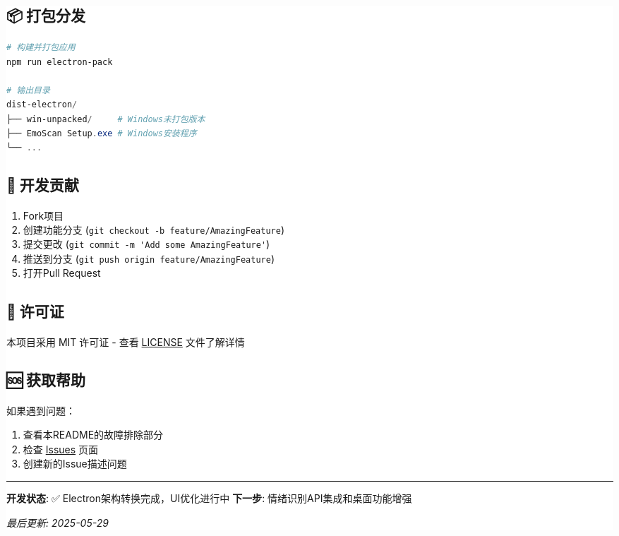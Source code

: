 ## 📦 打包分发

```powershell
# 构建并打包应用
npm run electron-pack

# 输出目录
dist-electron/
├── win-unpacked/     # Windows未打包版本
├── EmoScan Setup.exe # Windows安装程序
└── ...
```

## 🤝 开发贡献

1. Fork项目
2. 创建功能分支 (`git checkout -b feature/AmazingFeature`)
3. 提交更改 (`git commit -m 'Add some AmazingFeature'`)
4. 推送到分支 (`git push origin feature/AmazingFeature`)
5. 打开Pull Request

## 📄 许可证

本项目采用 MIT 许可证 - 查看 [LICENSE](LICENSE) 文件了解详情

## 🆘 获取帮助

如果遇到问题：

1. 查看本README的故障排除部分
2. 检查 [Issues](../../issues) 页面
3. 创建新的Issue描述问题

---

**开发状态**: ✅ Electron架构转换完成，UI优化进行中
**下一步**: 情绪识别API集成和桌面功能增强

*最后更新: 2025-05-29*
